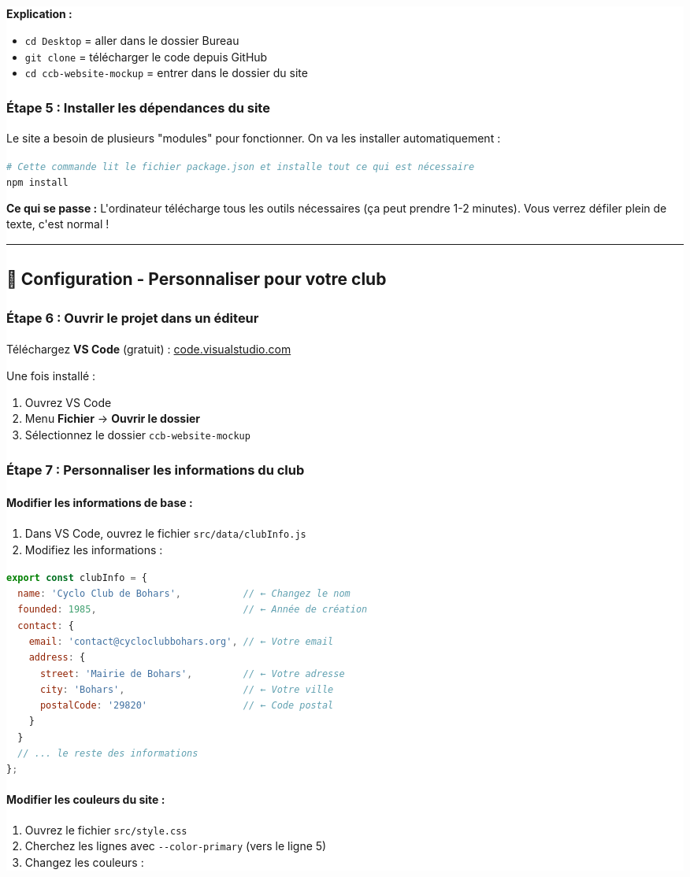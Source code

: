 **Explication :** 
- `cd Desktop` = aller dans le dossier Bureau
- `git clone` = télécharger le code depuis GitHub
- `cd ccb-website-mockup` = entrer dans le dossier du site

### Étape 5 : Installer les dépendances du site

Le site a besoin de plusieurs "modules" pour fonctionner. On va les installer automatiquement :

```bash
# Cette commande lit le fichier package.json et installe tout ce qui est nécessaire
npm install
```

**Ce qui se passe :** L'ordinateur télécharge tous les outils nécessaires (ça peut prendre 1-2 minutes). Vous verrez défiler plein de texte, c'est normal !

---

## 🎨 Configuration - Personnaliser pour votre club

### Étape 6 : Ouvrir le projet dans un éditeur

Téléchargez **VS Code** (gratuit) : [code.visualstudio.com](https://code.visualstudio.com)

Une fois installé :
1. Ouvrez VS Code
2. Menu **Fichier** → **Ouvrir le dossier**
3. Sélectionnez le dossier `ccb-website-mockup`

### Étape 7 : Personnaliser les informations du club

#### Modifier les informations de base :
1. Dans VS Code, ouvrez le fichier `src/data/clubInfo.js`
2. Modifiez les informations :

```javascript
export const clubInfo = {
  name: 'Cyclo Club de Bohars',           // ← Changez le nom
  founded: 1985,                          // ← Année de création
  contact: {
    email: 'contact@cycloclubbohars.org', // ← Votre email
    address: {
      street: 'Mairie de Bohars',         // ← Votre adresse
      city: 'Bohars',                     // ← Votre ville
      postalCode: '29820'                 // ← Code postal
    }
  }
  // ... le reste des informations
};
```

#### Modifier les couleurs du site :
1. Ouvrez le fichier `src/style.css`
2. Cherchez les lignes avec `--color-primary` (vers le ligne 5)
3. Changez les couleurs :
